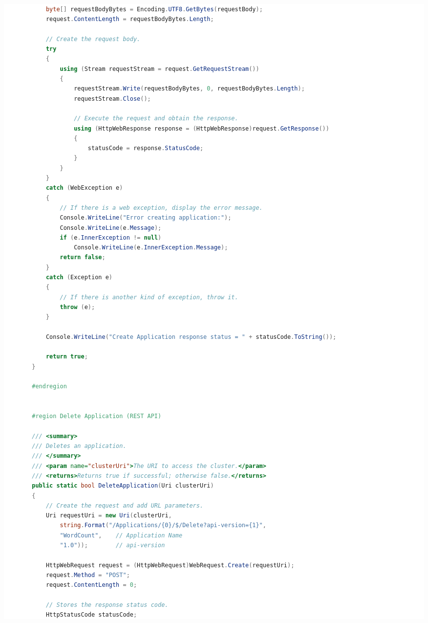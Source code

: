 ```csharp
            byte[] requestBodyBytes = Encoding.UTF8.GetBytes(requestBody);
            request.ContentLength = requestBodyBytes.Length;

            // Create the request body.
            try
            {
                using (Stream requestStream = request.GetRequestStream())
                {
                    requestStream.Write(requestBodyBytes, 0, requestBodyBytes.Length);
                    requestStream.Close();

                    // Execute the request and obtain the response.
                    using (HttpWebResponse response = (HttpWebResponse)request.GetResponse())
                    {
                        statusCode = response.StatusCode;
                    }
                }
            }
            catch (WebException e)
            {
                // If there is a web exception, display the error message.
                Console.WriteLine("Error creating application:");
                Console.WriteLine(e.Message);
                if (e.InnerException != null)
                    Console.WriteLine(e.InnerException.Message);
                return false;
            }
            catch (Exception e)
            {
                // If there is another kind of exception, throw it.
                throw (e);
            }

            Console.WriteLine("Create Application response status = " + statusCode.ToString());

            return true;
        }

        #endregion


        #region Delete Application (REST API)

        /// <summary>
        /// Deletes an application.
        /// </summary>
        /// <param name="clusterUri">The URI to access the cluster.</param>
        /// <returns>Returns true if successful; otherwise false.</returns>
        public static bool DeleteApplication(Uri clusterUri)
        {
            // Create the request and add URL parameters.
            Uri requestUri = new Uri(clusterUri,
                string.Format("/Applications/{0}/$/Delete?api-version={1}",
                "WordCount",    // Application Name
                "1.0"));        // api-version

            HttpWebRequest request = (HttpWebRequest)WebRequest.Create(requestUri);
            request.Method = "POST";
            request.ContentLength = 0;

            // Stores the response status code.
            HttpStatusCode statusCode;

```